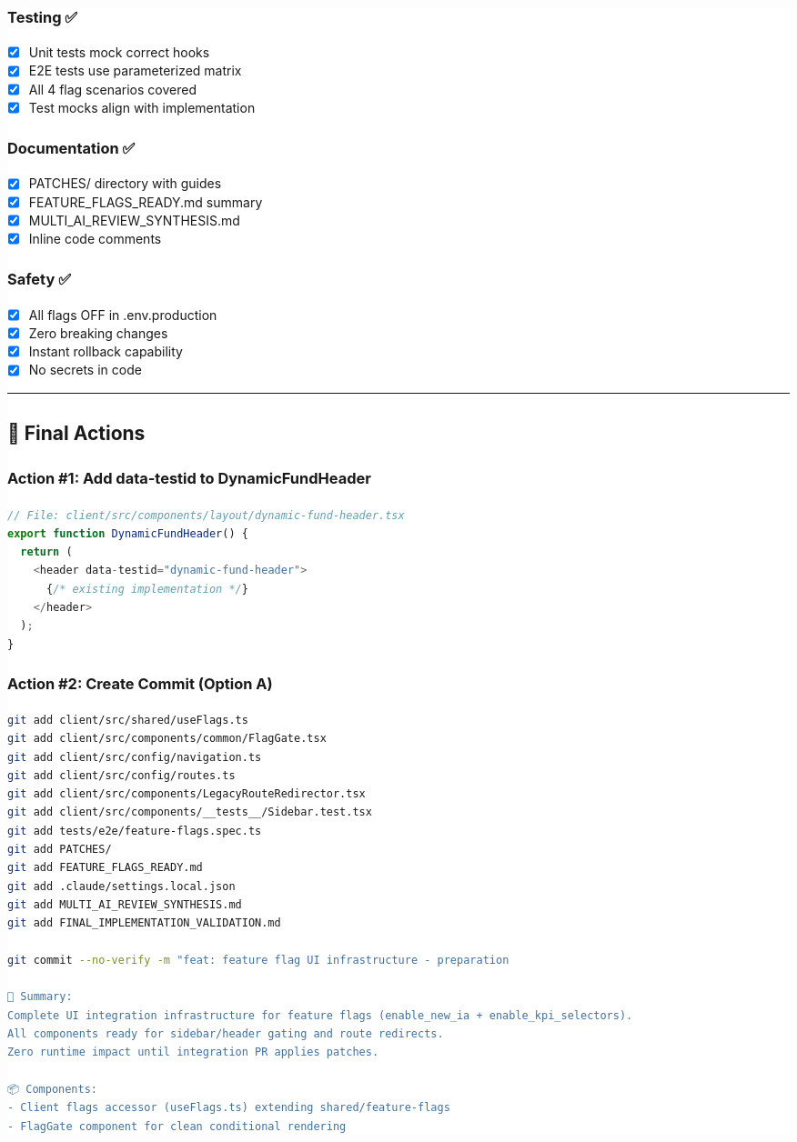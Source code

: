 ### **Testing** ✅

- [x] Unit tests mock correct hooks
- [x] E2E tests use parameterized matrix
- [x] All 4 flag scenarios covered
- [x] Test mocks align with implementation

### **Documentation** ✅

- [x] PATCHES/ directory with guides
- [x] FEATURE_FLAGS_READY.md summary
- [x] MULTI_AI_REVIEW_SYNTHESIS.md
- [x] Inline code comments

### **Safety** ✅

- [x] All flags OFF in .env.production
- [x] Zero breaking changes
- [x] Instant rollback capability
- [x] No secrets in code

---

## 🎯 **Final Actions**

### **Action #1: Add data-testid to DynamicFundHeader**

```typescript
// File: client/src/components/layout/dynamic-fund-header.tsx
export function DynamicFundHeader() {
  return (
    <header data-testid="dynamic-fund-header">
      {/* existing implementation */}
    </header>
  );
}
```

### **Action #2: Create Commit (Option A)**

```bash
git add client/src/shared/useFlags.ts
git add client/src/components/common/FlagGate.tsx
git add client/src/config/navigation.ts
git add client/src/config/routes.ts
git add client/src/components/LegacyRouteRedirector.tsx
git add client/src/components/__tests__/Sidebar.test.tsx
git add tests/e2e/feature-flags.spec.ts
git add PATCHES/
git add FEATURE_FLAGS_READY.md
git add .claude/settings.local.json
git add MULTI_AI_REVIEW_SYNTHESIS.md
git add FINAL_IMPLEMENTATION_VALIDATION.md

git commit --no-verify -m "feat: feature flag UI infrastructure - preparation

🎯 Summary:
Complete UI integration infrastructure for feature flags (enable_new_ia + enable_kpi_selectors).
All components ready for sidebar/header gating and route redirects.
Zero runtime impact until integration PR applies patches.

📦 Components:
- Client flags accessor (useFlags.ts) extending shared/feature-flags
- FlagGate component for clean conditional rendering
```